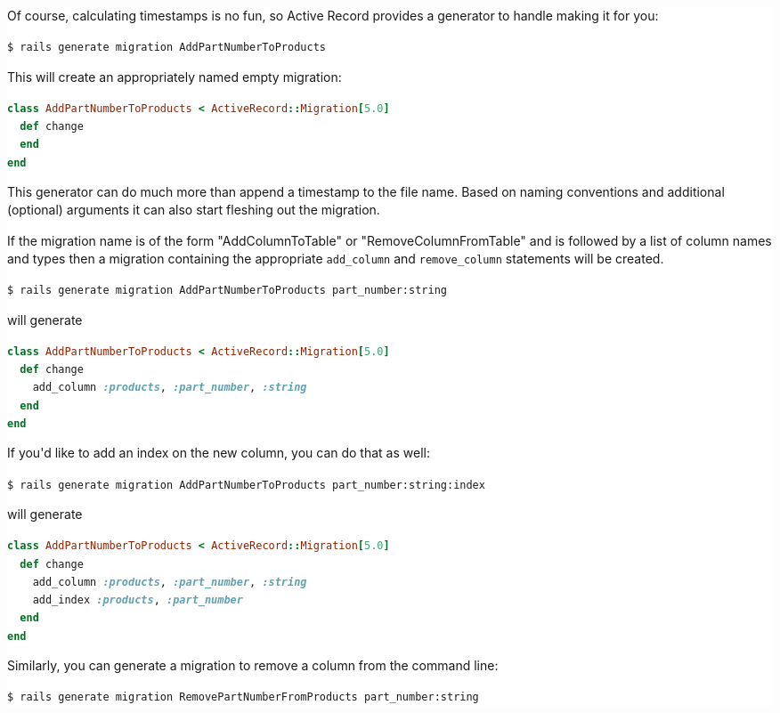 Of course, calculating timestamps is no fun, so Active Record provides a
generator to handle making it for you:

```bash
$ rails generate migration AddPartNumberToProducts
```

This will create an appropriately named empty migration:

```ruby
class AddPartNumberToProducts < ActiveRecord::Migration[5.0]
  def change
  end
end
```

This generator can do much more than append a timestamp to the file name.
Based on naming conventions and additional (optional) arguments it can
also start fleshing out the migration.

If the migration name is of the form "AddColumnToTable" or
"RemoveColumnFromTable" and is followed by a list of column names and
types then a migration containing the appropriate `add_column` and
`remove_column` statements will be created.

```bash
$ rails generate migration AddPartNumberToProducts part_number:string
```

will generate

```ruby
class AddPartNumberToProducts < ActiveRecord::Migration[5.0]
  def change
    add_column :products, :part_number, :string
  end
end
```

If you'd like to add an index on the new column, you can do that as well:

```bash
$ rails generate migration AddPartNumberToProducts part_number:string:index
```

will generate

```ruby
class AddPartNumberToProducts < ActiveRecord::Migration[5.0]
  def change
    add_column :products, :part_number, :string
    add_index :products, :part_number
  end
end
```


Similarly, you can generate a migration to remove a column from the command line:

```bash
$ rails generate migration RemovePartNumberFromProducts part_number:string
```
